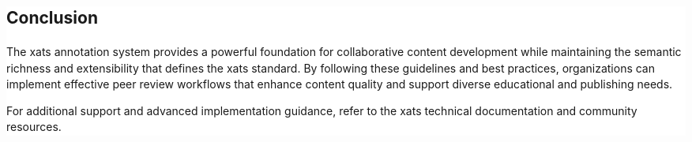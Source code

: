 ## Conclusion

The xats annotation system provides a powerful foundation for collaborative content development while maintaining the semantic richness and extensibility that defines the xats standard. By following these guidelines and best practices, organizations can implement effective peer review workflows that enhance content quality and support diverse educational and publishing needs.

For additional support and advanced implementation guidance, refer to the xats technical documentation and community resources.